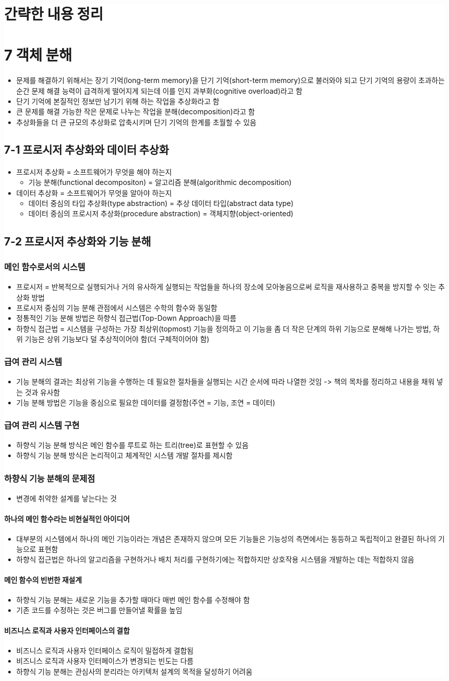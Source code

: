 # 간략한 내용 정리

# 7 객체 분해
- 문제를 해결하기 위해서는 장기 기억(long-term memory)을 단기 기억(short-term memory)으로 불러와야 되고 단기 기억의 용량이 초과하는 순간 문제 해결 능력이 급격하게 떨어지게 되는데 이를 인지 과부화(cognitive overload)라고 함
- 단기 기억에 본질적인 정보만 남기기 위해 하는 작업을 추상화라고 함
- 큰 문제를 해결 가능한 작은 문제로 나누는 작업을 분해(decomposition)라고 함
- 추상화들을 더 큰 규모의 추상화로 압축시키며 단기 기억의 한계를 초월할 수 있음

## 7-1 프로시저 추상화와 데이터 추상화
- 프로시저 추상화 = 소프트웨어가 무엇을 해야 하는지
    - 기능 분해(functional decompositon) = 알고리즘 분해(algorithmic decomposition)
- 데이터 추상화 = 소프트웨어가 무엇을 알아야 하는지
    - 데이터 중심의 타입 추상화(type abstraction) = 추상 데이터 타입(abstract data type)
    - 데이터 중심의 프로시저 추상화(procedure abstraction) = 객체지향(object-oriented)

## 7-2 프로시저 추상화와 기능 분해
### 메인 함수로서의 시스템
- 프로시저 = 반복적으로 실행되거나 거의 유사하게 실행되는 작업들을 하나의 장소에 모아놓음으로써 로직을 재사용하고 중복을 방지할 수 잇는 추상화 방법
- 프로시저 중심의 기능 분해 관점에서 시스템은 수학의 함수와 동일함
- 정통적인 기능 분해 방법은 하향식 접근법(Top-Down Approach)을 따름
- 하향식 접근법 = 시스템을 구성하는 가장 최상위(topmost) 기능을 정의하고 이 기능을 좀 더 작은 단계의 하위 기능으로 분해해 나가는 방법, 하위 기능은 상위 기능보다 덜 추상적이어야 함(더 구체적이어야 함)

### 급여 관리 시스템
- 기능 분해의 결과는 최상위 기능을 수행하는 데 필요한 절차들을 실행되는 시간 순서에 따라 나열한 것임 -> 책의 목차를 정리하고 내용을 채워 넣는 것과 유사함
- 기능 분해 방법은 기능을 중심으로 필요한 데이터를 결정함(주연 = 기능, 조연 = 데이터)

### 급여 관리 시스템 구현
- 하향식 기능 분해 방식은 메인 함수를 루트로 하는 트리(tree)로 표현할 수 있음
- 하향식 기능 분해 방식은 논리적이고 체계적인 시스템 개발 절차를 제시함

### 하향식 기능 분해의 문제점
- 변경에 취약한 설계를 낳는다는 것

#### 하나의 메인 함수라는 비현실적인 아이디어
- 대부분의 시스템에서 하나의 메인 기능이라는 개념은 존재하지 않으며 모든 기능들은 기능성의 측면에서는 동등하고 독립적이고 완결된 하나의 기능으로 표현함
- 하향식 접근법은 하나의 알고리즘을 구현하거나 배치 처리를 구현하기에는 적합하지만 상호작용 시스템을 개발하는 데는 적합하지 않음

#### 메인 함수의 빈번한 재설계
- 하향식 기능 분해는 새로운 기능을 추가할 때마다 매번 메인 함수를 수정해야 함
- 기존 코드를 수정하는 것은 버그를 만들어낼 확률을 높임

#### 비즈니스 로직과 사용자 인터페이스의 결합
- 비즈니스 로직과 사용자 인터페이스 로직이 밀접하게 결합됨
- 비즈니스 로직과 사용자 인터페이스가 변경되는 빈도는 다름
- 하향식 기능 분해는 관심사의 분리라는 아키텍처 설계의 목적을 달성하기 어려움
